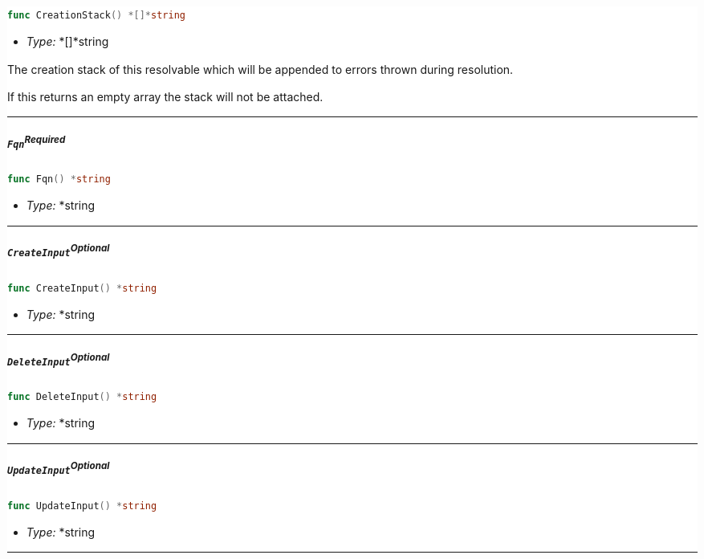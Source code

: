 ```go
func CreationStack() *[]*string
```

- *Type:* *[]*string

The creation stack of this resolvable which will be appended to errors thrown during resolution.

If this returns an empty array the stack will not be attached.

---

##### `Fqn`<sup>Required</sup> <a name="Fqn" id="rhizo-co-terraform-provider-oci.networkLoadBalancerBackend.NetworkLoadBalancerBackendTimeoutsOutputReference.property.fqn"></a>

```go
func Fqn() *string
```

- *Type:* *string

---

##### `CreateInput`<sup>Optional</sup> <a name="CreateInput" id="rhizo-co-terraform-provider-oci.networkLoadBalancerBackend.NetworkLoadBalancerBackendTimeoutsOutputReference.property.createInput"></a>

```go
func CreateInput() *string
```

- *Type:* *string

---

##### `DeleteInput`<sup>Optional</sup> <a name="DeleteInput" id="rhizo-co-terraform-provider-oci.networkLoadBalancerBackend.NetworkLoadBalancerBackendTimeoutsOutputReference.property.deleteInput"></a>

```go
func DeleteInput() *string
```

- *Type:* *string

---

##### `UpdateInput`<sup>Optional</sup> <a name="UpdateInput" id="rhizo-co-terraform-provider-oci.networkLoadBalancerBackend.NetworkLoadBalancerBackendTimeoutsOutputReference.property.updateInput"></a>

```go
func UpdateInput() *string
```

- *Type:* *string

---